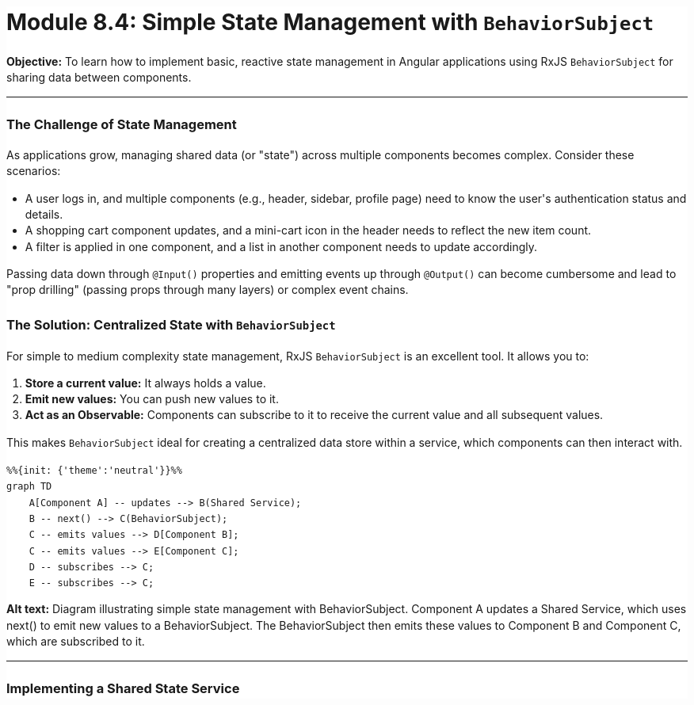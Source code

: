 # Module 8.4: Simple State Management with `BehaviorSubject`

**Objective:** To learn how to implement basic, reactive state management in Angular applications using RxJS `BehaviorSubject` for sharing data between components.

---

### The Challenge of State Management

As applications grow, managing shared data (or "state") across multiple components becomes complex. Consider these scenarios:

*   A user logs in, and multiple components (e.g., header, sidebar, profile page) need to know the user's authentication status and details.
*   A shopping cart component updates, and a mini-cart icon in the header needs to reflect the new item count.
*   A filter is applied in one component, and a list in another component needs to update accordingly.

Passing data down through `@Input()` properties and emitting events up through `@Output()` can become cumbersome and lead to "prop drilling" (passing props through many layers) or complex event chains.

### The Solution: Centralized State with `BehaviorSubject`

For simple to medium complexity state management, RxJS `BehaviorSubject` is an excellent tool. It allows you to:

1.  **Store a current value:** It always holds a value.
2.  **Emit new values:** You can push new values to it.
3.  **Act as an Observable:** Components can subscribe to it to receive the current value and all subsequent values.

This makes `BehaviorSubject` ideal for creating a centralized data store within a service, which components can then interact with.

```mermaid
%%{init: {'theme':'neutral'}}%%
graph TD
    A[Component A] -- updates --> B(Shared Service);
    B -- next() --> C(BehaviorSubject);
    C -- emits values --> D[Component B];
    C -- emits values --> E[Component C];
    D -- subscribes --> C;
    E -- subscribes --> C;
```
**Alt text:** Diagram illustrating simple state management with BehaviorSubject. Component A updates a Shared Service, which uses next() to emit new values to a BehaviorSubject. The BehaviorSubject then emits these values to Component B and Component C, which are subscribed to it.

--- 

### Implementing a Shared State Service

